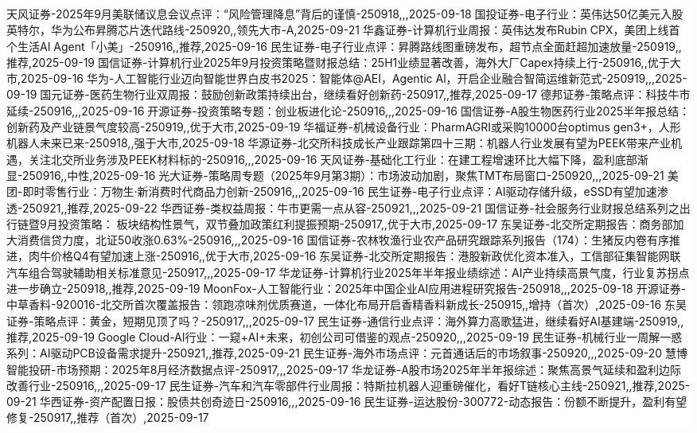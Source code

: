 天风证券-2025年9月美联储议息会议点评：“风险管理降息”背后的谨慎-250918,,,2025-09-18
国投证券-电子行业：英伟达50亿美元入股英特尔，华为公布昇腾芯片迭代路线-250920,,领先大市-A,2025-09-21
华鑫证券-计算机行业周报：英伟达发布Rubin CPX，美团上线首个生活AI Agent「小美」-250916,,推荐,2025-09-16
民生证券-电子行业点评：昇腾路线图重磅发布，超节点全面赶超加速放量-250919,,推荐,2025-09-19
国信证券-计算机行业2025年9月投资策略暨财报总结：25H1业绩显著改善，海外大厂Capex持续上行-250916,,优于大市,2025-09-16
华为-人工智能行业迈向智能世界白皮书2025：智能体@AEI，Agentic Al，开启企业融合智简运维新范式-250919,,,2025-09-19
国元证券-医药生物行业双周报：鼓励创新政策持续出台，继续看好创新药-250917,,推荐,2025-09-17
德邦证券-策略点评：科技牛市延续-250916,,,2025-09-16
开源证券-投资策略专题：创业板进化论-250916,,,2025-09-16
国信证券-A股生物医药行业2025半年报总结：创新药及产业链景气度较高-250919,,优于大市,2025-09-19
华福证券-机械设备行业：PharmAGRI或采购10000台optimus gen3+，人形机器人未来已来-250918,,强于大市,2025-09-18
华源证券-北交所科技成长产业跟踪第四十三期：机器人行业发展有望为PEEK带来产业机遇，关注北交所业务涉及PEEK材料标的-250916,,,2025-09-16
天风证券-基础化工行业：在建工程增速环比大幅下降，盈利底部渐显-250916,,中性,2025-09-16
光大证券-策略周专题（2025年9月第3期）：市场波动加剧，聚焦TMT布局窗口-250920,,,2025-09-21
美团-即时零售行业：万物生·新消费时代商品力创新-250916,,,2025-09-16
民生证券-电子行业点评：AI驱动存储升级，eSSD有望加速渗透-250921,,推荐,2025-09-22
华西证券-类权益周报：牛市更需一点从容-250921,,,2025-09-21
国信证券-社会服务行业财报总结系列之出行链暨9月投资策略： 板块结构性景气，双节叠加政策红利提振预期-250917,,优于大市,2025-09-17
东吴证券-北交所定期报告：商务部加大消费信贷力度，北证50收涨0.63%-250916,,,2025-09-16
国信证券-农林牧渔行业农产品研究跟踪系列报告（174）：生猪反内卷有序推进，肉牛价格Q4有望加速上涨-250916,,优于大市,2025-09-16
东吴证券-北交所定期报告：港股新政优化资本准入，工信部征集智能网联汽车组合驾驶辅助相关标准意见-250917,,,2025-09-17
华龙证券-计算机行业2025年半年报业绩综述：AI产业持续高景气度，行业复苏拐点进一步确立-250918,,推荐,2025-09-19
MoonFox-人工智能行业：2025年中国企业AI应用进程研究报告-250918,,,2025-09-18
开源证券-中草香料-920016-北交所首次覆盖报告：领跑凉味剂优质赛道，一体化布局开启香精香料新成长-250915,,增持（首次）,2025-09-16
东吴证券-策略点评：黄金，短期见顶了吗？-250917,,,2025-09-17
民生证券-通信行业点评：海外算力高歌猛进，继续看好AI基建端-250919,,推荐,2025-09-19
Google Cloud-AI行业：一窥+AI+未来，初创公司可借鉴的观点-250920,,,2025-09-19
民生证券-机械行业一周解一惑系列：AI驱动PCB设备需求提升-250921,,推荐,2025-09-21
民生证券-海外市场点评：元首通话后的市场叙事-250920,,,2025-09-20
慧博智能投研-市场预期：2025年8月经济数据点评-250917,,,2025-09-17
华龙证券-A股市场2025年半年报综述：聚焦高景气延续和盈利边际改善行业-250916,,,2025-09-17
民生证券-汽车和汽车零部件行业周报：特斯拉机器人迎重磅催化，看好T链核心主线-250921,,推荐,2025-09-21
华西证券-资产配置日报：股债共创奇迹日-250916,,,2025-09-16
民生证券-运达股份-300772-动态报告：份额不断提升，盈利有望修复-250917,,推荐（首次）,2025-09-17
